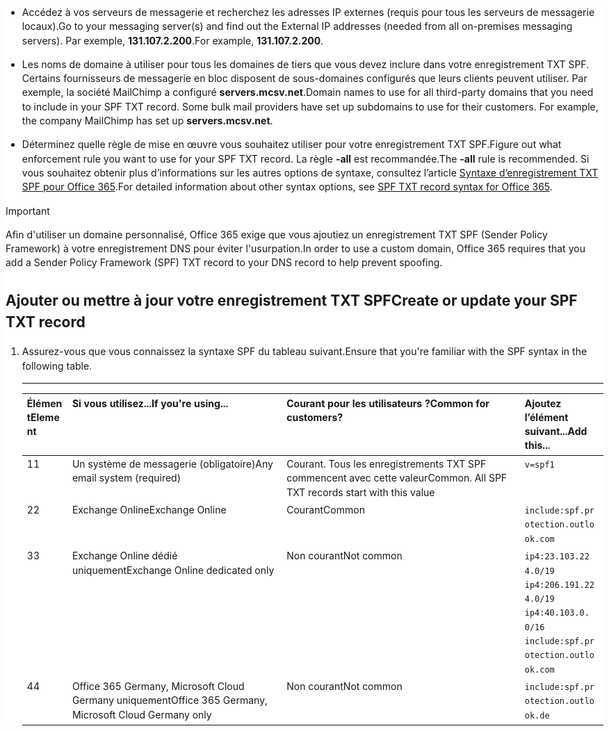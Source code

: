 - <span data-ttu-id="9e8a4-122">Accédez à vos serveurs de messagerie et recherchez les adresses IP externes (requis pour tous les serveurs de messagerie locaux).</span><span class="sxs-lookup"><span data-stu-id="9e8a4-122">Go to your messaging server(s) and find out the External IP addresses (needed from all on-premises messaging servers).</span></span> <span data-ttu-id="9e8a4-123">Par exemple, **131.107.2.200**.</span><span class="sxs-lookup"><span data-stu-id="9e8a4-123">For example, **131.107.2.200**.</span></span>

- <span data-ttu-id="9e8a4-p106">Les noms de domaine à utiliser pour tous les domaines de tiers que vous devez inclure dans votre enregistrement TXT SPF. Certains fournisseurs de messagerie en bloc disposent de sous-domaines configurés que leurs clients peuvent utiliser. Par exemple, la société MailChimp a configuré **servers.mcsv.net**.</span><span class="sxs-lookup"><span data-stu-id="9e8a4-p106">Domain names to use for all third-party domains that you need to include in your SPF TXT record. Some bulk mail providers have set up subdomains to use for their customers. For example, the company MailChimp has set up **servers.mcsv.net**.</span></span>

- <span data-ttu-id="9e8a4-127">Déterminez quelle règle de mise en œuvre vous souhaitez utiliser pour votre enregistrement TXT SPF.</span><span class="sxs-lookup"><span data-stu-id="9e8a4-127">Figure out what enforcement rule you want to use for your SPF TXT record.</span></span> <span data-ttu-id="9e8a4-128">La règle **-all** est recommandée.</span><span class="sxs-lookup"><span data-stu-id="9e8a4-128">The **-all** rule is recommended.</span></span> <span data-ttu-id="9e8a4-129">Si vous souhaitez obtenir plus d’informations sur les autres options de syntaxe, consultez l’article [Syntaxe d’enregistrement TXT SPF pour Office 365](how-office-365-uses-spf-to-prevent-spoofing.md#SPFSyntaxO365).</span><span class="sxs-lookup"><span data-stu-id="9e8a4-129">For detailed information about other syntax options, see [SPF TXT record syntax for Office 365](how-office-365-uses-spf-to-prevent-spoofing.md#SPFSyntaxO365).</span></span>

> [!IMPORTANT]
> <span data-ttu-id="9e8a4-130">Afin d'utiliser un domaine personnalisé, Office 365 exige que vous ajoutiez un enregistrement TXT SPF (Sender Policy Framework) à votre enregistrement DNS pour éviter l'usurpation.</span><span class="sxs-lookup"><span data-stu-id="9e8a4-130">In order to use a custom domain, Office 365 requires that you add a Sender Policy Framework (SPF) TXT record to your DNS record to help prevent spoofing.</span></span>

## <a name="create-or-update-your-spf-txt-record"></a><span data-ttu-id="9e8a4-131">Ajouter ou mettre à jour votre enregistrement TXT SPF</span><span class="sxs-lookup"><span data-stu-id="9e8a4-131">Create or update your SPF TXT record</span></span>

1. <span data-ttu-id="9e8a4-132">Assurez-vous que vous connaissez la syntaxe SPF du tableau suivant.</span><span class="sxs-lookup"><span data-stu-id="9e8a4-132">Ensure that you're familiar with the SPF syntax in the following table.</span></span>

   ****

   |<span data-ttu-id="9e8a4-133">Élément</span><span class="sxs-lookup"><span data-stu-id="9e8a4-133">Element</span></span>|<span data-ttu-id="9e8a4-134">Si vous utilisez...</span><span class="sxs-lookup"><span data-stu-id="9e8a4-134">If you're using...</span></span>|<span data-ttu-id="9e8a4-135">Courant pour les utilisateurs ?</span><span class="sxs-lookup"><span data-stu-id="9e8a4-135">Common for customers?</span></span>|<span data-ttu-id="9e8a4-136">Ajoutez l’élément suivant...</span><span class="sxs-lookup"><span data-stu-id="9e8a4-136">Add this...</span></span>|
   |---|---|---|---|
   |<span data-ttu-id="9e8a4-137">1</span><span class="sxs-lookup"><span data-stu-id="9e8a4-137">1</span></span>|<span data-ttu-id="9e8a4-138">Un système de messagerie (obligatoire)</span><span class="sxs-lookup"><span data-stu-id="9e8a4-138">Any email system (required)</span></span>|<span data-ttu-id="9e8a4-p108">Courant. Tous les enregistrements TXT SPF commencent avec cette valeur</span><span class="sxs-lookup"><span data-stu-id="9e8a4-p108">Common. All SPF TXT records start with this value</span></span>|`v=spf1`|
   |<span data-ttu-id="9e8a4-141">2</span><span class="sxs-lookup"><span data-stu-id="9e8a4-141">2</span></span>|<span data-ttu-id="9e8a4-142">Exchange Online</span><span class="sxs-lookup"><span data-stu-id="9e8a4-142">Exchange Online</span></span>|<span data-ttu-id="9e8a4-143">Courant</span><span class="sxs-lookup"><span data-stu-id="9e8a4-143">Common</span></span>|`include:spf.protection.outlook.com`|
   |<span data-ttu-id="9e8a4-144">3</span><span class="sxs-lookup"><span data-stu-id="9e8a4-144">3</span></span>|<span data-ttu-id="9e8a4-145">Exchange Online dédié uniquement</span><span class="sxs-lookup"><span data-stu-id="9e8a4-145">Exchange Online dedicated only</span></span>|<span data-ttu-id="9e8a4-146">Non courant</span><span class="sxs-lookup"><span data-stu-id="9e8a4-146">Not common</span></span>|`ip4:23.103.224.0/19` <br> `ip4:206.191.224.0/19` <br> `ip4:40.103.0.0/16` <br> `include:spf.protection.outlook.com`|
   |<span data-ttu-id="9e8a4-147">4</span><span class="sxs-lookup"><span data-stu-id="9e8a4-147">4</span></span>|<span data-ttu-id="9e8a4-148">Office 365 Germany, Microsoft Cloud Germany uniquement</span><span class="sxs-lookup"><span data-stu-id="9e8a4-148">Office 365 Germany, Microsoft Cloud Germany only</span></span>|<span data-ttu-id="9e8a4-149">Non courant</span><span class="sxs-lookup"><span data-stu-id="9e8a4-149">Not common</span></span>|`include:spf.protection.outlook.de`|